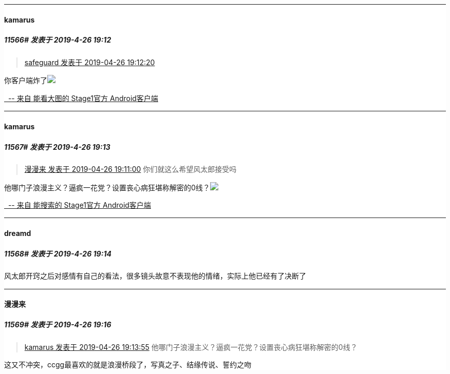


-----

####  kamarus  
##### 11566#       发表于 2019-4-26 19:12



<blockquote><a href="httphttps://bbs.saraba1st.com/2b/forum.php?mod=redirect&amp;goto=findpost&amp;pid=43467696&amp;ptid=1552818" target="_blank">safeguard 发表于 2019-04-26 19:12:20</a></blockquote>你客户端炸了<img src="https://static.saraba1st.com/image/smiley/face2017/048.png" referrerpolicy="no-referrer">

[  -- 来自 能看大图的 Stage1官方 Android客户端](https://www.coolapk.com/apk/140634)







-----

####  kamarus  
##### 11567#       发表于 2019-4-26 19:13



<blockquote><a href="httphttps://bbs.saraba1st.com/2b/forum.php?mod=redirect&amp;goto=findpost&amp;pid=43467676&amp;ptid=1552818" target="_blank">漫漫来 发表于 2019-04-26 19:11:00</a>
你们就这么希望风太郎接受吗</blockquote>他哪门子浪漫主义？逼疯一花党？设置丧心病狂堪称解密的0线？<img src="https://static.saraba1st.com/image/smiley/face2017/068.png" referrerpolicy="no-referrer">

[  -- 来自 能搜索的 Stage1官方 Android客户端](https://www.coolapk.com/apk/140634)







-----

####  dreamd  
##### 11568#       发表于 2019-4-26 19:14




风太郎开窍之后对感情有自己的看法，很多镜头故意不表现他的情绪，实际上他已经有了决断了







-----

####  漫漫来  
##### 11569#       发表于 2019-4-26 19:16



<blockquote><a href="httphttps://bbs.saraba1st.com/2b/forum.php?mod=redirect&amp;goto=findpost&amp;pid=43467715&amp;ptid=1552818" target="_blank">kamarus 发表于 2019-04-26 19:13:55</a>
他哪门子浪漫主义？逼疯一花党？设置丧心病狂堪称解密的0线？</blockquote>这又不冲突，ccgg最喜欢的就是浪漫桥段了，写真之子、结缘传说、誓约之吻
